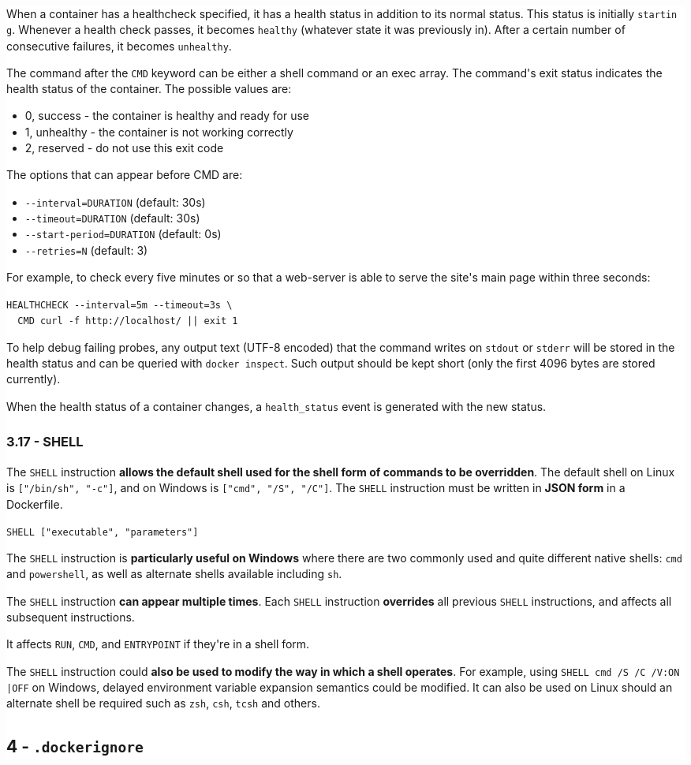 When a container has a healthcheck specified, it has a health status in addition to its normal status. This status is initially `starting`. Whenever a health check passes, it becomes `healthy` (whatever state it was previously in). After a certain number of consecutive failures, it becomes `unhealthy`.

The command after the `CMD` keyword can be either a shell command or an exec array. The command's exit status indicates the health status of the container. The possible values are:
- 0, success - the container is healthy and ready for use
- 1, unhealthy - the container is not working correctly
- 2, reserved - do not use this exit code

The options that can appear before CMD are:
- `--interval=DURATION` (default: 30s)
- `--timeout=DURATION` (default: 30s)
- `--start-period=DURATION` (default: 0s)
- `--retries=N` (default: 3)

For example, to check every five minutes or so that a web-server is able to serve the site's main page within three seconds:

```docker
HEALTHCHECK --interval=5m --timeout=3s \
  CMD curl -f http://localhost/ || exit 1
```

To help debug failing probes, any output text (UTF-8 encoded) that the command writes on `stdout` or `stderr` will be stored in the health status and can be queried with `docker inspect`. Such output should be kept short (only the first 4096 bytes are stored currently).

When the health status of a container changes, a `health_status` event is generated with the new status.

### 3.17 - SHELL

The `SHELL` instruction **allows the default shell used for the shell form of commands to be overridden**. The default shell on Linux is `["/bin/sh", "-c"]`, and on Windows is `["cmd", "/S", "/C"]`. The `SHELL` instruction must be written in **JSON form** in a Dockerfile.

```docker
SHELL ["executable", "parameters"]
```

The `SHELL` instruction is **particularly useful on Windows** where there are two commonly used and quite different native shells: `cmd` and `powershell`, as well as alternate shells available including `sh`.

The `SHELL` instruction **can appear multiple times**. Each `SHELL` instruction **overrides** all previous `SHELL` instructions, and affects all subsequent instructions.

It affects `RUN`, `CMD`, and `ENTRYPOINT` if they're in a shell form.

The `SHELL` instruction could **also be used to modify the way in which a shell operates**. For example, using `SHELL cmd /S /C /V:ON|OFF` on Windows, delayed environment variable expansion semantics could be modified. It can also be used on Linux should an alternate shell be required such as `zsh`, `csh`, `tcsh` and others.

## 4 - `.dockerignore`


[//]: # (TITLE Docker)
[//]: # (ENDPOINT /docker)
[//]: # (PRIORITY 3)